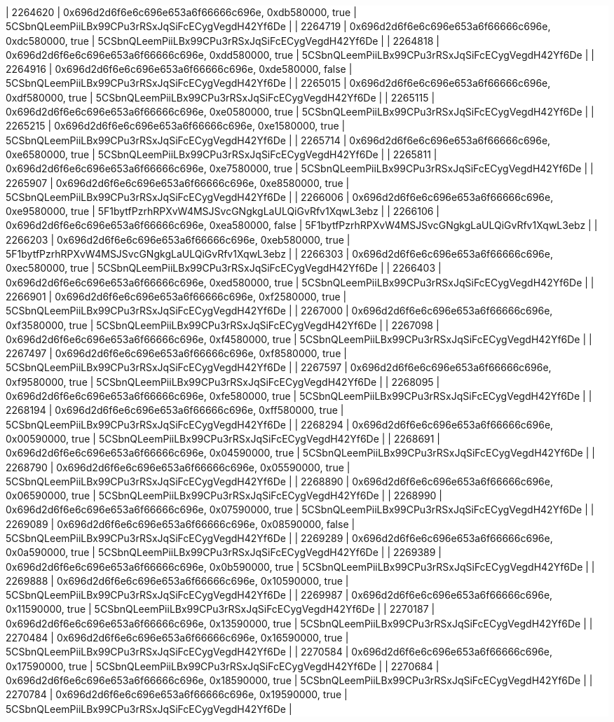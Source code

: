 | 2264620 | 0x696d2d6f6e6c696e653a6f66666c696e, 0xdb580000, true | 5CSbnQLeemPiiLBx99CPu3rRSxJqSiFcECygVegdH42Yf6De |
| 2264719 | 0x696d2d6f6e6c696e653a6f66666c696e, 0xdc580000, true | 5CSbnQLeemPiiLBx99CPu3rRSxJqSiFcECygVegdH42Yf6De |
| 2264818 | 0x696d2d6f6e6c696e653a6f66666c696e, 0xdd580000, true | 5CSbnQLeemPiiLBx99CPu3rRSxJqSiFcECygVegdH42Yf6De |
| 2264916 | 0x696d2d6f6e6c696e653a6f66666c696e, 0xde580000, false | 5CSbnQLeemPiiLBx99CPu3rRSxJqSiFcECygVegdH42Yf6De |
| 2265015 | 0x696d2d6f6e6c696e653a6f66666c696e, 0xdf580000, true | 5CSbnQLeemPiiLBx99CPu3rRSxJqSiFcECygVegdH42Yf6De |
| 2265115 | 0x696d2d6f6e6c696e653a6f66666c696e, 0xe0580000, true | 5CSbnQLeemPiiLBx99CPu3rRSxJqSiFcECygVegdH42Yf6De |
| 2265215 | 0x696d2d6f6e6c696e653a6f66666c696e, 0xe1580000, true | 5CSbnQLeemPiiLBx99CPu3rRSxJqSiFcECygVegdH42Yf6De |
| 2265714 | 0x696d2d6f6e6c696e653a6f66666c696e, 0xe6580000, true | 5CSbnQLeemPiiLBx99CPu3rRSxJqSiFcECygVegdH42Yf6De |
| 2265811 | 0x696d2d6f6e6c696e653a6f66666c696e, 0xe7580000, true | 5CSbnQLeemPiiLBx99CPu3rRSxJqSiFcECygVegdH42Yf6De |
| 2265907 | 0x696d2d6f6e6c696e653a6f66666c696e, 0xe8580000, true | 5CSbnQLeemPiiLBx99CPu3rRSxJqSiFcECygVegdH42Yf6De |
| 2266006 | 0x696d2d6f6e6c696e653a6f66666c696e, 0xe9580000, true | 5F1bytfPzrhRPXvW4MSJSvcGNgkgLaULQiGvRfv1XqwL3ebz |
| 2266106 | 0x696d2d6f6e6c696e653a6f66666c696e, 0xea580000, false | 5F1bytfPzrhRPXvW4MSJSvcGNgkgLaULQiGvRfv1XqwL3ebz |
| 2266203 | 0x696d2d6f6e6c696e653a6f66666c696e, 0xeb580000, true | 5F1bytfPzrhRPXvW4MSJSvcGNgkgLaULQiGvRfv1XqwL3ebz |
| 2266303 | 0x696d2d6f6e6c696e653a6f66666c696e, 0xec580000, true | 5CSbnQLeemPiiLBx99CPu3rRSxJqSiFcECygVegdH42Yf6De |
| 2266403 | 0x696d2d6f6e6c696e653a6f66666c696e, 0xed580000, true | 5CSbnQLeemPiiLBx99CPu3rRSxJqSiFcECygVegdH42Yf6De |
| 2266901 | 0x696d2d6f6e6c696e653a6f66666c696e, 0xf2580000, true | 5CSbnQLeemPiiLBx99CPu3rRSxJqSiFcECygVegdH42Yf6De |
| 2267000 | 0x696d2d6f6e6c696e653a6f66666c696e, 0xf3580000, true | 5CSbnQLeemPiiLBx99CPu3rRSxJqSiFcECygVegdH42Yf6De |
| 2267098 | 0x696d2d6f6e6c696e653a6f66666c696e, 0xf4580000, true | 5CSbnQLeemPiiLBx99CPu3rRSxJqSiFcECygVegdH42Yf6De |
| 2267497 | 0x696d2d6f6e6c696e653a6f66666c696e, 0xf8580000, true | 5CSbnQLeemPiiLBx99CPu3rRSxJqSiFcECygVegdH42Yf6De |
| 2267597 | 0x696d2d6f6e6c696e653a6f66666c696e, 0xf9580000, true | 5CSbnQLeemPiiLBx99CPu3rRSxJqSiFcECygVegdH42Yf6De |
| 2268095 | 0x696d2d6f6e6c696e653a6f66666c696e, 0xfe580000, true | 5CSbnQLeemPiiLBx99CPu3rRSxJqSiFcECygVegdH42Yf6De |
| 2268194 | 0x696d2d6f6e6c696e653a6f66666c696e, 0xff580000, true | 5CSbnQLeemPiiLBx99CPu3rRSxJqSiFcECygVegdH42Yf6De |
| 2268294 | 0x696d2d6f6e6c696e653a6f66666c696e, 0x00590000, true | 5CSbnQLeemPiiLBx99CPu3rRSxJqSiFcECygVegdH42Yf6De |
| 2268691 | 0x696d2d6f6e6c696e653a6f66666c696e, 0x04590000, true | 5CSbnQLeemPiiLBx99CPu3rRSxJqSiFcECygVegdH42Yf6De |
| 2268790 | 0x696d2d6f6e6c696e653a6f66666c696e, 0x05590000, true | 5CSbnQLeemPiiLBx99CPu3rRSxJqSiFcECygVegdH42Yf6De |
| 2268890 | 0x696d2d6f6e6c696e653a6f66666c696e, 0x06590000, true | 5CSbnQLeemPiiLBx99CPu3rRSxJqSiFcECygVegdH42Yf6De |
| 2268990 | 0x696d2d6f6e6c696e653a6f66666c696e, 0x07590000, true | 5CSbnQLeemPiiLBx99CPu3rRSxJqSiFcECygVegdH42Yf6De |
| 2269089 | 0x696d2d6f6e6c696e653a6f66666c696e, 0x08590000, false | 5CSbnQLeemPiiLBx99CPu3rRSxJqSiFcECygVegdH42Yf6De |
| 2269289 | 0x696d2d6f6e6c696e653a6f66666c696e, 0x0a590000, true | 5CSbnQLeemPiiLBx99CPu3rRSxJqSiFcECygVegdH42Yf6De |
| 2269389 | 0x696d2d6f6e6c696e653a6f66666c696e, 0x0b590000, true | 5CSbnQLeemPiiLBx99CPu3rRSxJqSiFcECygVegdH42Yf6De |
| 2269888 | 0x696d2d6f6e6c696e653a6f66666c696e, 0x10590000, true | 5CSbnQLeemPiiLBx99CPu3rRSxJqSiFcECygVegdH42Yf6De |
| 2269987 | 0x696d2d6f6e6c696e653a6f66666c696e, 0x11590000, true | 5CSbnQLeemPiiLBx99CPu3rRSxJqSiFcECygVegdH42Yf6De |
| 2270187 | 0x696d2d6f6e6c696e653a6f66666c696e, 0x13590000, true | 5CSbnQLeemPiiLBx99CPu3rRSxJqSiFcECygVegdH42Yf6De |
| 2270484 | 0x696d2d6f6e6c696e653a6f66666c696e, 0x16590000, true | 5CSbnQLeemPiiLBx99CPu3rRSxJqSiFcECygVegdH42Yf6De |
| 2270584 | 0x696d2d6f6e6c696e653a6f66666c696e, 0x17590000, true | 5CSbnQLeemPiiLBx99CPu3rRSxJqSiFcECygVegdH42Yf6De |
| 2270684 | 0x696d2d6f6e6c696e653a6f66666c696e, 0x18590000, true | 5CSbnQLeemPiiLBx99CPu3rRSxJqSiFcECygVegdH42Yf6De |
| 2270784 | 0x696d2d6f6e6c696e653a6f66666c696e, 0x19590000, true | 5CSbnQLeemPiiLBx99CPu3rRSxJqSiFcECygVegdH42Yf6De |